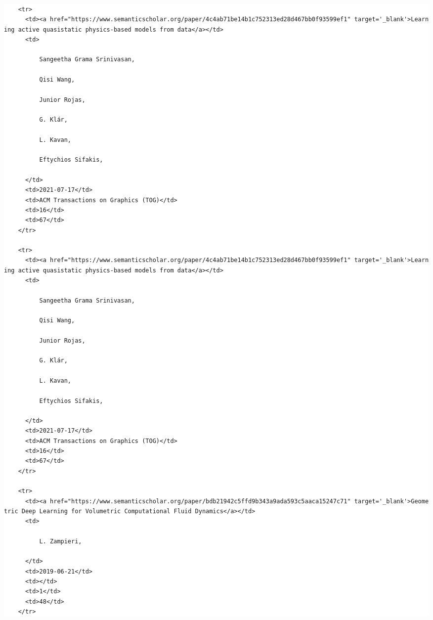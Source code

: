         <tr>
          <td><a href="https://www.semanticscholar.org/paper/4c4ab71be14b1c752313ed28d467bb0f93599ef1" target='_blank'>Learning active quasistatic physics-based models from data</a></td>
          <td>
            
              Sangeetha Grama Srinivasan,
            
              Qisi Wang,
            
              Junior Rojas,
            
              G. Klár,
            
              L. Kavan,
            
              Eftychios Sifakis,
            
          </td>
          <td>2021-07-17</td>
          <td>ACM Transactions on Graphics (TOG)</td>
          <td>16</td>
          <td>67</td>
        </tr>
    
        <tr>
          <td><a href="https://www.semanticscholar.org/paper/4c4ab71be14b1c752313ed28d467bb0f93599ef1" target='_blank'>Learning active quasistatic physics-based models from data</a></td>
          <td>
            
              Sangeetha Grama Srinivasan,
            
              Qisi Wang,
            
              Junior Rojas,
            
              G. Klár,
            
              L. Kavan,
            
              Eftychios Sifakis,
            
          </td>
          <td>2021-07-17</td>
          <td>ACM Transactions on Graphics (TOG)</td>
          <td>16</td>
          <td>67</td>
        </tr>
    
        <tr>
          <td><a href="https://www.semanticscholar.org/paper/bdb21942c5ffd9b343a9ada593c5aaca15247c71" target='_blank'>Geometric Deep Learning for Volumetric Computational Fluid Dynamics</a></td>
          <td>
            
              L. Zampieri,
            
          </td>
          <td>2019-06-21</td>
          <td></td>
          <td>1</td>
          <td>48</td>
        </tr>
    